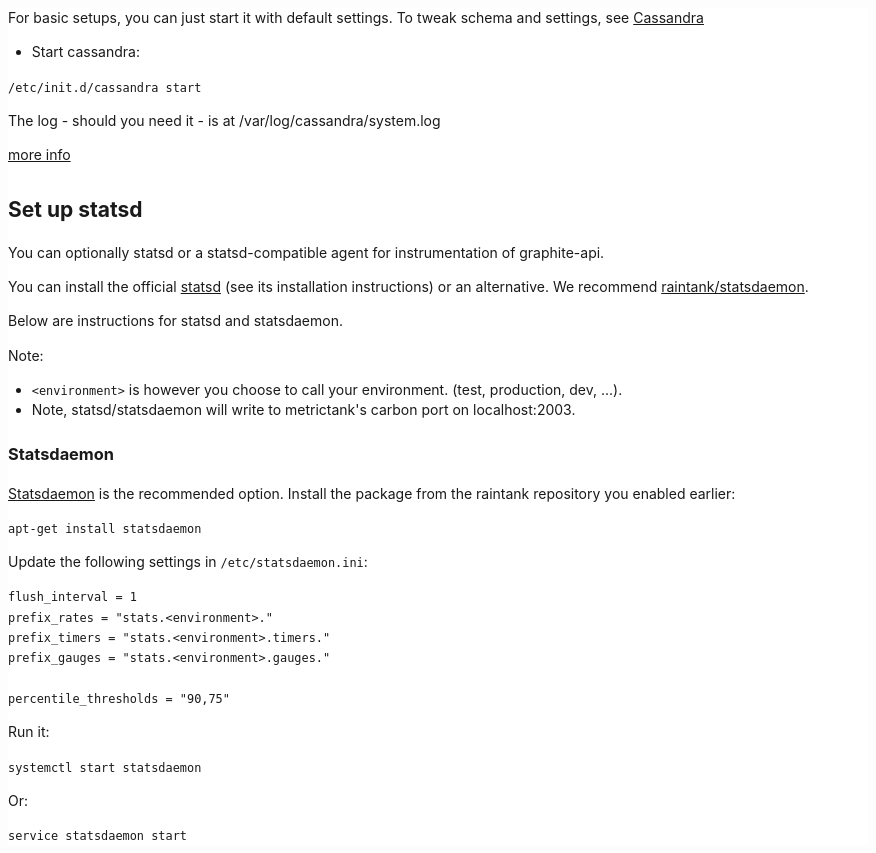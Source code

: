 For basic setups, you can just start it with default settings.
To tweak schema and settings, see [Cassandra](https://github.com/raintank/metrictank/blob/master/docs/cassandra.md)

* Start cassandra:

```
/etc/init.d/cassandra start
```

The log - should you need it - is at /var/log/cassandra/system.log

[more info](http://cassandra.apache.org/download/)


## Set up statsd

You can optionally statsd or a statsd-compatible agent for instrumentation of graphite-api.

You can install the official [statsd](https://github.com/etsy/statsd) (see its installation instructions)
or an alternative. We recommend [raintank/statsdaemon](https://github.com/raintank/statsdaemon).

Below are instructions for statsd and statsdaemon.

Note:
 * `<environment>` is however you choose to call your environment. (test, production, dev, ...).
 * Note, statsd/statsdaemon will write to metrictank's carbon port on localhost:2003.

### Statsdaemon

[Statsdaemon](https://github.com/raintank/statsdaemon) is the recommended option.
Install the package from the raintank repository you enabled earlier:

```
apt-get install statsdaemon
```

Update the following settings in `/etc/statsdaemon.ini`:

```
flush_interval = 1
prefix_rates = "stats.<environment>."
prefix_timers = "stats.<environment>.timers."
prefix_gauges = "stats.<environment>.gauges."

percentile_thresholds = "90,75"
```

Run it:

```
systemctl start statsdaemon
```

Or:

```
service statsdaemon start
```

